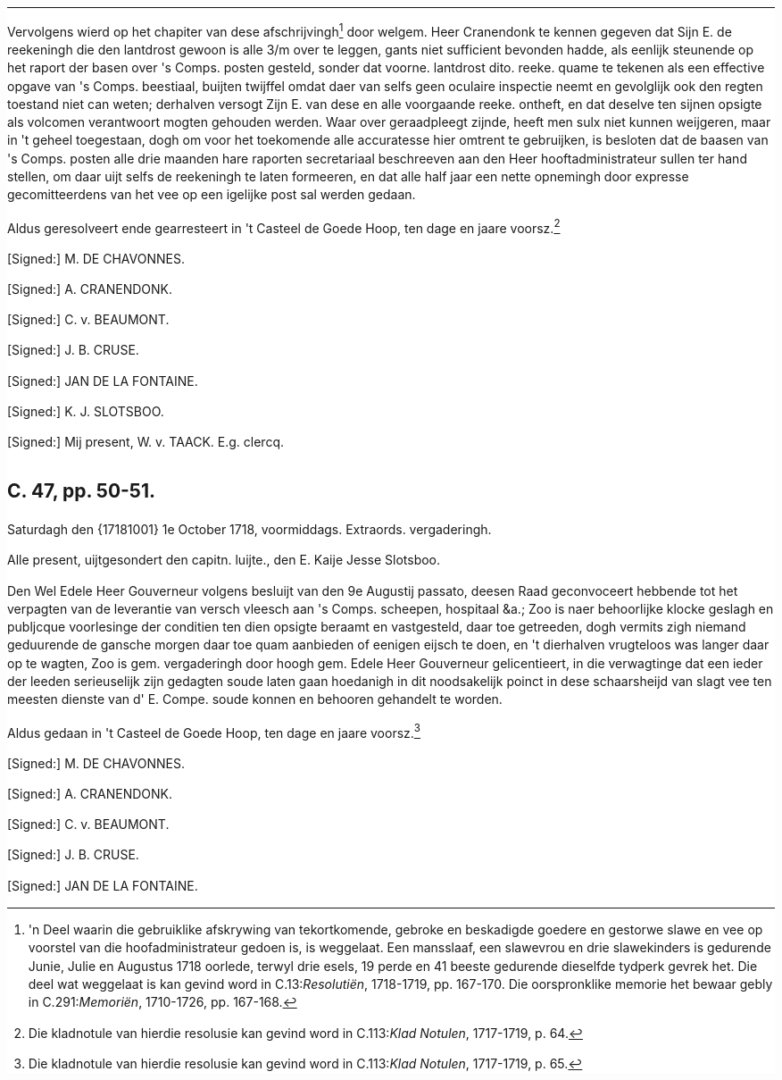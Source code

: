 - - - - - - - - - - - - - - - - - - - - - - -

Vervolgens wierd op het chapiter van dese afschrijvingh[^50] door welgem. Heer Cranendonk te kennen gegeven dat Sijn E. de reekeningh die den lantdrost gewoon is alle 3/m over te leggen, gants niet sufficient bevonden hadde, als eenlijk steunende op het raport der basen over 's Comps. posten gesteld, sonder dat voorne. lantdrost dito. reeke. quame te tekenen als een effective opgave van 's Comps. beestiaal, buijten twijffel omdat daer van selfs geen oculaire inspectie neemt en gevolglijk ook den regten toestand niet can weten; derhalven versogt Zijn E. van dese en alle voorgaande reeke. ontheft, en dat deselve ten sijnen opsigte als volcomen verantwoort mogten gehouden werden. Waar over geraadpleegt zijnde, heeft men sulx niet kunnen weijgeren, maar in 't geheel toegestaan, dogh om voor het toekomende alle accuratesse hier omtrent te gebruijken, is besloten dat de baasen van 's Comps. posten alle drie maanden hare raporten secretariaal beschreeven aan den Heer hooftadministrateur sullen ter hand stellen, om daar uijt selfs de reekeningh te laten formeeren, en dat alle half jaar een nette opnemingh door expresse gecomitteerdens van het vee op een igelijke post sal werden gedaan.

Aldus geresolveert ende gearresteert in 't Casteel de Goede Hoop, ten dage en jaare voorsz.[^51] 

[Signed:] M. DE CHAVONNES.

[Signed:] A. CRANENDONK.

[Signed:] C. v. BEAUMONT.

[Signed:] J. B. CRUSE.

[Signed:] JAN DE LA FONTAINE.

[Signed:] K. J. SLOTSBOO.

[Signed:] Mij present, W. v. TAACK. E.g. clercq.

## C. 47, pp. 50-51.

Saturdagh den {17181001} 1e October 1718, voormiddags. Extraords. vergaderingh.

Alle present, uijtgesondert den capitn. luijte., den E. Kaije Jesse Slotsboo.

Den Wel Edele Heer Gouverneur volgens besluijt van den 9e Augustij passato, deesen Raad geconvoceert hebbende tot het verpagten van de leverantie van versch vleesch aan 's Comps. scheepen, hospitaal &a.; Zoo is naer behoorlijke klocke geslagh en publjcque voorlesinge der conditien ten dien opsigte beraamt en vastgesteld, daar toe getreeden, dogh vermits zigh niemand geduurende de gansche morgen daar toe quam aanbieden of eenigen eijsch te doen, en 't dierhalven vrugteloos was langer daar op te wagten, Zoo is gem. vergaderingh door hoogh gem. Edele Heer Gouverneur gelicentieert, in die verwagtinge dat een ieder der leeden serieuselijk zijn gedagten soude laten gaan hoedanigh in dit noodsakelijk poinct in dese schaarsheijd van slagt vee ten meesten dienste van d' E. Compe. soude konnen en behooren gehandelt te worden.

Aldus gedaan in 't Casteel de Goede Hoop, ten dage en jaare voorsz.[^52] 

[Signed:] M. DE CHAVONNES.

[Signed:] A. CRANENDONK.

[Signed:] C. v. BEAUMONT.

[Signed:] J. B. CRUSE.

[Signed:] JAN DE LA FONTAINE.


[^1]: Die gekursiveerde gedeelte is later tussen die reëls bygeskryf. In die H.K. is dit nie verander nie, en daar staan "waar en tegenswoordigh".
[^2]: Die gekursiveerde gedeelte is tussen die reëls bygeskryf.
[^3]: In die H.K. staan "Gauris en Hecons" en in die kladnotule "Gaulis en Hijqua".
[^4]: Sien C.225:*Requesten en Nominatiën*, 1718, no. 76, pp. 335-336.
[^5]: Die kladnotule van hierdie resolusie kan gevind word in C.113:*Klad Notulen*, 1717-1719, p. 56.
[^6]: Die gekursiveerde woorde is tussen die reëls bygeskryf.
[^7]: Die vaandrig Jan David Vijrabent het op 5 September met 65 man op die ekspedisie vertrek. (Vgl. C.604:*Dagregister*, 1717-1722, p. 305). Die opdragte aan Vijrabent kan gevind word in C.702:*Instructiën*, 1686-1722, no. 611.
[^8]: Sien C.225:*Requesten en Nominatiën*, 1718, no. 77, p. 341.
[^9]: Die kladnotule van hierdie resolusie kan gevind word in C.113:*Klad Notulen*, 1717-1719, p. 57.
[^10]: Die gekursiveerde woord is tussen die reëls bygeskryf.
[^11]: Sien C.225:*Requesten en Nominatiën*, 1718, no. 78, pp. 345-346.
[^12]: Die kladnotule van hierdie resolusie kan gevind word in C.113:*Klad Notulen*, 1717-1719, p. 58.
[^13]: In die H.K. staan "gebesoigneerd".
[^14]: Die kladnotule van hierdie resolusie kan gevind word in C.113:*Klad Notulen*, 1717-1719, p. 59.
[^15]: Die kladnotule van hierdie resolusie kan gevind word in C.113:*Klad Notulen*, 1717-1719, p. 60.
[^16]: Daar bestaan geen kladnotule van hierdie resolusie nie.
[^17]: Slotsboo het nie hierdie resolusie onderteken nie.
[^18]: Sien C.225:*Requesten en Nominatiën*, 1718, no. 85, p. 373.
[^19]: Sien C.225:*Requesten en Nominatiën*, 1718, no. 84, pp. 369-370.
[^20]: Die kladnotule van hierdie resolusie kan gevind word in C.113:*Klad Notulen*, 1717-1719, p. 61.
[^21]: Sy naam kom nêrens in die monsterrolle van <span style="border-bottom: 2px dotted #FF0000;">Stellenbosch</span> voor nie.
[^22]: Sy naam verskyn sedert 1700 in die monsterrolle van <span style="border-bottom: 2px dotted #FF0000;">Stellenbosch</span> . Vgl. <span style="border-bottom: 2px dotted #FF0000;">Stellenbosch</span> 13/21:*Generale Monster Rollen*, 1700-1716.
[^23]: 'n Testament wat hy op 18 Februarie 1701 opgestel het, het bewaar gebly in <span style="border-bottom: 2px dotted #FF0000;">Stellenbosch</span> 18/2:*Testamenten*, 1698-1701, no. 7.
[^24]: Die name van Gerrit Tempels en Jan Olofsz. (Oelifsz.) van Stockholm verskyn sedert 1706 nie meer in die monsterrolle van <span style="border-bottom: 2px dotted #FF0000;">Stellenbosch</span> nie.
[^25]: Na die dood van Louis de Pirrone in 1696 is sy weduwee, Marie le Febre, met Hercules des Pres getroud. Sy is in 1701 oorlede. Sien M.O.O.C. 8/1:*Inventarissen*, 1692-1705, no. 64.
[^26]: Maria Kickers van Amsterdam, ook bekend as Maria Bombam, was getroud met Jan Cornelisz. (Jan Bombam). Hulle is in 1700 geskei en in 1717 is sy weer met Fredrik Botha getroud. Sy het agt kinders by Botha gehad.
[^27]: Hy was afkomstig van <span style="border-bottom: 2px dotted #FF0000;">Erfurt</span> en was getroud met Anna, 'n dogter van Jan Cornelisz. en Catharina Harmensz. van Rheenen Sien C.J.2650:*Testamenten*, 1709-1715, no. 133, pp. 607-611.
[^28]: Arij van Wijck van Amsterdam was getroud met Cornelia Helm, die weduwee van Johannes van den Bosch. Sien <span style="border-bottom: 2px dotted #FF0000;">Stellenbosch</span> 18/3:*Testamenten*, 1708-1714, no. 22.
[^29]: Hy was getroud met Anna Maria Pieters de Leeuw, die weduwee van Francois Bastiaansz. Sien M.O.O.C. 7/4:*Testamenten*, 1726-1735, no. 32.
[^30]: Helmer Pal, soos hy self sy naam geteken het, was afkomstig van <span style="border-bottom: 2px dotted #FF0000;">Quakenbruck</span> en het hom in 1692 as silwersmid in <span style="border-bottom: 2px dotted #FF0000;">Drakenstein</span> gevestig. Hy en sy vrou, Jacoba van Norden, is geskei en sy is in 1703 na <span style="border-bottom: 2px dotted #FF0000;">Mauritius</span> gestuur.
[^31]: Jan Jurgen Roos van Eisenach het in 1710 as soldaat na die Kaap gekom en het in 1715 'n vryburger geword. Hy was getroud met Sara Coetsee, die weduwee van Matthijs Greef. Sien M.O.O.C. 8/4:*Inventarissen*, 1720-1727, no. 80.
[^32]: Van Ek was getroud met Johanna Raster van Leiden, die weduwee van Thomas Monk.
[^33]: Sy naam kom nêrens in die monsterrolle van <span style="border-bottom: 2px dotted #FF0000;">Stellenbosch</span> voor nie.
[^34]: Sy naam verskyn sedert 1700 in die monsterrolle van <span style="border-bottom: 2px dotted #FF0000;">Stellenbosch</span> . Vgl. <span style="border-bottom: 2px dotted #FF0000;">Stellenbosch</span> 13/21:*Generale Monster Rollen*, 1700-1716.
[^35]: 'n Testament wat hy op 18 Februarie 1701 opgestel het, het bewaar gebly in <span style="border-bottom: 2px dotted #FF0000;">Stellenbosch</span> 18/2:*Testamenten*, 1698-1701, no. 7.
[^36]: Die name van Gerrit Tempels en Jan Olofsz. (Oelifsz.) van Stockholm verskyn sedert 1706 nie meer in die monsterrolle van <span style="border-bottom: 2px dotted #FF0000;">Stellenbosch</span> nie.
[^37]: Na die dood van Louis de Pirrone in 1696 is sy weduwee, Marie le Febre, met Hercules des Pres getroud. Sy is in 1701 oorlede. Sien M.O.O.C. 8/1:*Inventarissen*, 1692-1705, no. 64.
[^38]: Maria Kickers van Amsterdam, ook bekend as Maria Bombam, was getroud met Jan Cornelisz. (Jan Bombam). Hulle is in 1700 geskei en in 1717 is sy weer met Fredrik Botha getroud. Sy het agt kinders by Botha gehad.
[^39]: Hy was afkomstig van <span style="border-bottom: 2px dotted #FF0000;">Erfurt</span> en was getroud met Anna, 'n dogter van Jan Cornelisz. en Catharina Harmensz. van Rheenen Sien C.J.2650:*Testamenten*, 1709-1715, no. 133, pp. 607-611.
[^40]: Arij van Wijck van Amsterdam was getroud met Cornelia Helm, die weduwee van Johannes van den Bosch. Sien <span style="border-bottom: 2px dotted #FF0000;">Stellenbosch</span> 18/3:*Testamenten*, 1708-1714, no. 22.
[^41]: Hy was getroud met Anna Maria Pieters de Leeuw, die weduwee van Francois Bastiaansz. Sien M.O.O.C. 7/4:*Testamenten*, 1726-1735, no. 32.
[^42]: Helmer Pal, soos hy self sy naam geteken het, was afkomstig van <span style="border-bottom: 2px dotted #FF0000;">Quakenbruck</span> en het hom in 1692 as silwersmid in <span style="border-bottom: 2px dotted #FF0000;">Drakenstein</span> gevestig. Hy en sy vrou, Jacoba van Norden, is geskei en sy is in 1703 na <span style="border-bottom: 2px dotted #FF0000;">Mauritius</span> gestuur.
[^43]: Jan Jurgen Roos van Eisenach het in 1710 as soldaat na die Kaap gekom en het in 1715 'n vryburger geword. Hy was getroud met Sara Coetsee, die weduwee van Matthijs Greef. Sien M.O.O.C. 8/4:*Inventarissen*, 1720-1727, no. 80.
[^44]: Van Ek was getroud met Johanna Raster van Leiden, die weduwee van Thomas Monk.
[^45]: Hy was afkomstig van <span style="border-bottom: 2px dotted #FF0000;">Vierlanden</span> by <span style="border-bottom: 2px dotted #FF0000;">Hamburg</span> en was getroud met Maria van Aelwyk van Rhenen by <span style="border-bottom: 2px dotted #FF0000;">Utrecht</span> . Sien C.J.2650:*Testamenten*, 1709-1715, no. 102, pp. 458-463.
[^46]: Die oorspronklike verklaring kan gevind word in C.J.1031:*Civiele Process Stukken*, 1718, pp. 174-176.
[^47]: Die gekursiveerde woorde is tussen die reëls bygeskryf.
[^48]: Sien C.225:*Requesten en Nominatiën*, 1718, no. 86, p. 377.
[^49]: Die kladnotule van hierdie resolusie kan bevind word in C.113:*Klad Notulen*, 1717-1719, pp. 62-63.
[^50]: 'n Deel waarin die gebruiklike afskrywing van tekortkomende, gebroke en beskadigde goedere en gestorwe slawe en vee op voorstel van die hoofadministrateur gedoen is, is weggelaat. Een mansslaaf, een slawevrou en drie slawekinders is gedurende Junie, Julie en Augustus 1718 oorlede, terwyl drie esels, 19 perde en 41 beeste gedurende dieselfde tydperk gevrek het. Die deel wat weggelaat is kan gevind word in C.13:*Resolutiën*, 1718-1719, pp. 167-170. Die oorspronklike memorie het bewaar gebly in C.291:*Memoriën*, 1710-1726, pp. 167-168.
[^51]: Die kladnotule van hierdie resolusie kan gevind word in C.113:*Klad Notulen*, 1717-1719, p. 64.
[^52]: Die kladnotule van hierdie resolusie kan gevind word in C.113:*Klad Notulen*, 1717-1719, p. 65.
[^53]: Die brief het bewaar gebly in C.436 (deel II):*Inkomende Stukken*, 1716-1719, pp. 507-536.
[^54]: Van der Heijden is nooit voor die Raad van Justisie gedaag nie.
[^55]: Huijbertje Craen het in 1696 met die skip <span style="border-bottom: 2px dotted #0000FF;">Berkenroode</span> as 'n vroedvrou na die Kaap gekom. Op 1 Maart 1699 het die Politieke Raad besluit om haar 'n salaris van ƒ10 per maand te betaal.
[^56]: Die gekursiveerde woord is tussen die reëls bygeskryf.
[^57]: Die gekursiveerde woord is tussen die reëls bygeskryf.
[^58]: In die H.K. staan "vloeijpapier".
[^59]: Hy was die seun van Gerrit Jansz. van Deventer van Veldcamp en Ariaantje Jacobs en is in 1689 aan die Kaap gebore. In 1711 is hy met Magdalena Brits getroud. Sien M.O.O.C. 8/4:*Inventarissen*, 1720-1727, no. 41.
[^60]: Die kladnotule van hierdie resolusie kan gevind word in C.113:*Klad Notulen*, 1717-1719, pp. 66-67.
[^61]: Bruijns se rekwes kan gevind word in C.225:*Requesten en Nominatiën*, 1718, no. 93, p. 409.
[^62]: Sien Resolusies van die Politieke Raad, deel IV, p. 148.
[^63]: Ferdinandus Appel (1665-1717) is aan die Kaap gebore en was getroud met Levina Cloete, die dogter van Jacob Cloete. Op 3 September 1708 het hy van goewerneur Van Assenburgh toestemming verkry om sy vee te laat wei, over de berg in <span style="border-bottom: 2px dotted #FF0000;">Hottentots Holland</span> , booven aan de <span style="border-bottom: 2px dotted #FF0000;">Bot Rievier</span> ". (Sien R.L.R.1.:*Oude Wildschutte Boek*, 1687-1712, p. 189; M.O.O.C. 8/3:*Inventarissen*, 1714-1719, no. 69).
[^64]: 'n Memorie waarin die hoofadministrateur besonderhede verstrek van alle tekorte, soos bevind tydens die jaarlikse voorraadopname aan die einde van Augustus 1718, is hier weggelaat. Die deel wat weggelaat is kan gevind word in C.13:*Resolutiën*, 1718-1719, pp. 183-188. Die oorspronklike memorie het bewaar gebly in C.291:*Memoriën*, 1710-1726, pp. 169-171.
[^65]: Die kladnotule van hierdie resolusie is te vinde in C.113:*Klad Notulen*, 1717-1719, p. 68.